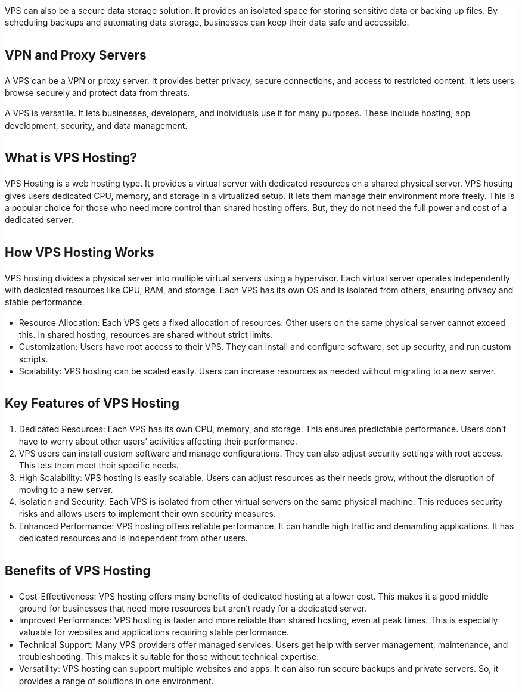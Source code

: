 VPS can also be a secure data storage solution. It provides an isolated space for storing sensitive data or backing up files. By scheduling backups and automating data storage, businesses can keep their data safe and accessible.

## **VPN and Proxy Servers**

A VPS can be a VPN or proxy server. It provides better privacy, secure connections, and access to restricted content. It lets users browse securely and protect data from threats.

A VPS is versatile. It lets businesses, developers, and individuals use it for many purposes. These include hosting, app development, security, and data management.

## **What is VPS Hosting?**

VPS Hosting is a web hosting type. It provides a virtual server with dedicated resources on a shared physical server. VPS hosting gives users dedicated CPU, memory, and storage in a virtualized setup. It lets them manage their environment more freely. This is a popular choice for those who need more control than shared hosting offers. But, they do not need the full power and cost of a dedicated server.

## **How VPS Hosting Works**

VPS hosting divides a physical server into multiple virtual servers using a hypervisor. Each virtual server operates independently with dedicated resources like CPU, RAM, and storage. Each VPS has its own OS and is isolated from others, ensuring privacy and stable performance.

* Resource Allocation: Each VPS gets a fixed allocation of resources. Other users on the same physical server cannot exceed this. In shared hosting, resources are shared without strict limits.
* Customization: Users have root access to their VPS. They can install and configure software, set up security, and run custom scripts.
* Scalability: VPS hosting can be scaled easily. Users can increase resources as needed without migrating to a new server.

## **Key Features of VPS Hosting**

1. Dedicated Resources: Each VPS has its own CPU, memory, and storage. This ensures predictable performance. Users don’t have to worry about other users’ activities affecting their performance.
2. VPS users can install custom software and manage configurations. They can also adjust security settings with root access. This lets them meet their specific needs.
3. High Scalability: VPS hosting is easily scalable. Users can adjust resources as their needs grow, without the disruption of moving to a new server.
4. Isolation and Security: Each VPS is isolated from other virtual servers on the same physical machine. This reduces security risks and allows users to implement their own security measures.
5. Enhanced Performance: VPS hosting offers reliable performance. It can handle high traffic and demanding applications. It has dedicated resources and is independent from other users.

## **Benefits of VPS Hosting**

* Cost-Effectiveness: VPS hosting offers many benefits of dedicated hosting at a lower cost. This makes it a good middle ground for businesses that need more resources but aren’t ready for a dedicated server.
* Improved Performance: VPS hosting is faster and more reliable than shared hosting, even at peak times. This is especially valuable for websites and applications requiring stable performance.
* Technical Support: Many VPS providers offer managed services. Users get help with server management, maintenance, and troubleshooting. This makes it suitable for those without technical expertise.
* Versatility: VPS hosting can support multiple websites and apps. It can also run secure backups and private servers. So, it provides a range of solutions in one environment.
